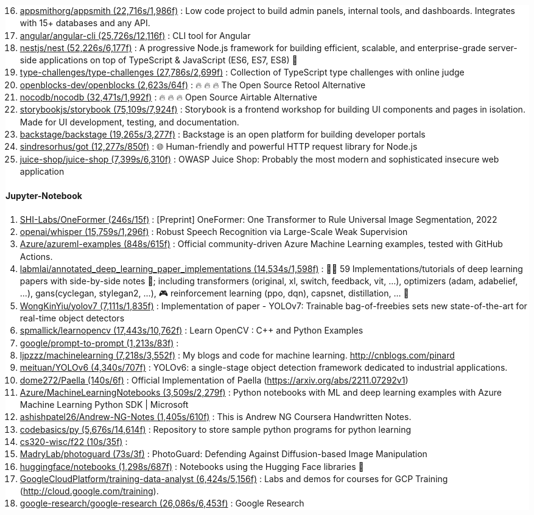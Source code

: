 16. [appsmithorg/appsmith (22,716s/1,986f)](https://github.com/appsmithorg/appsmith) : Low code project to build admin panels, internal tools, and dashboards. Integrates with 15+ databases and any API.
17. [angular/angular-cli (25,726s/12,116f)](https://github.com/angular/angular-cli) : CLI tool for Angular
18. [nestjs/nest (52,226s/6,177f)](https://github.com/nestjs/nest) : A progressive Node.js framework for building efficient, scalable, and enterprise-grade server-side applications on top of TypeScript & JavaScript (ES6, ES7, ES8) 🚀
19. [type-challenges/type-challenges (27,786s/2,699f)](https://github.com/type-challenges/type-challenges) : Collection of TypeScript type challenges with online judge
20. [openblocks-dev/openblocks (2,623s/64f)](https://github.com/openblocks-dev/openblocks) : 🔥 🔥 🔥 The Open Source Retool Alternative
21. [nocodb/nocodb (32,471s/1,992f)](https://github.com/nocodb/nocodb) : 🔥 🔥 🔥 Open Source Airtable Alternative
22. [storybookjs/storybook (75,109s/7,924f)](https://github.com/storybookjs/storybook) : Storybook is a frontend workshop for building UI components and pages in isolation. Made for UI development, testing, and documentation.
23. [backstage/backstage (19,265s/3,277f)](https://github.com/backstage/backstage) : Backstage is an open platform for building developer portals
24. [sindresorhus/got (12,277s/850f)](https://github.com/sindresorhus/got) : 🌐 Human-friendly and powerful HTTP request library for Node.js
25. [juice-shop/juice-shop (7,399s/6,310f)](https://github.com/juice-shop/juice-shop) : OWASP Juice Shop: Probably the most modern and sophisticated insecure web application

#### Jupyter-Notebook
1. [SHI-Labs/OneFormer (246s/15f)](https://github.com/SHI-Labs/OneFormer) : [Preprint] OneFormer: One Transformer to Rule Universal Image Segmentation, 2022
2. [openai/whisper (15,759s/1,296f)](https://github.com/openai/whisper) : Robust Speech Recognition via Large-Scale Weak Supervision
3. [Azure/azureml-examples (848s/615f)](https://github.com/Azure/azureml-examples) : Official community-driven Azure Machine Learning examples, tested with GitHub Actions.
4. [labmlai/annotated_deep_learning_paper_implementations (14,534s/1,598f)](https://github.com/labmlai/annotated_deep_learning_paper_implementations) : 🧑‍🏫 59 Implementations/tutorials of deep learning papers with side-by-side notes 📝; including transformers (original, xl, switch, feedback, vit, ...), optimizers (adam, adabelief, ...), gans(cyclegan, stylegan2, ...), 🎮 reinforcement learning (ppo, dqn), capsnet, distillation, ... 🧠
5. [WongKinYiu/yolov7 (7,111s/1,835f)](https://github.com/WongKinYiu/yolov7) : Implementation of paper - YOLOv7: Trainable bag-of-freebies sets new state-of-the-art for real-time object detectors
6. [spmallick/learnopencv (17,443s/10,762f)](https://github.com/spmallick/learnopencv) : Learn OpenCV : C++ and Python Examples
7. [google/prompt-to-prompt (1,213s/83f)](https://github.com/google/prompt-to-prompt) : 
8. [ljpzzz/machinelearning (7,218s/3,552f)](https://github.com/ljpzzz/machinelearning) : My blogs and code for machine learning. http://cnblogs.com/pinard
9. [meituan/YOLOv6 (4,340s/707f)](https://github.com/meituan/YOLOv6) : YOLOv6: a single-stage object detection framework dedicated to industrial applications.
10. [dome272/Paella (140s/6f)](https://github.com/dome272/Paella) : Official Implementation of Paella (https://arxiv.org/abs/2211.07292v1)
11. [Azure/MachineLearningNotebooks (3,509s/2,279f)](https://github.com/Azure/MachineLearningNotebooks) : Python notebooks with ML and deep learning examples with Azure Machine Learning Python SDK | Microsoft
12. [ashishpatel26/Andrew-NG-Notes (1,405s/610f)](https://github.com/ashishpatel26/Andrew-NG-Notes) : This is Andrew NG Coursera Handwritten Notes.
13. [codebasics/py (5,676s/14,614f)](https://github.com/codebasics/py) : Repository to store sample python programs for python learning
14. [cs320-wisc/f22 (10s/35f)](https://github.com/cs320-wisc/f22) : 
15. [MadryLab/photoguard (73s/3f)](https://github.com/MadryLab/photoguard) : PhotoGuard: Defending Against Diffusion-based Image Manipulation
16. [huggingface/notebooks (1,298s/687f)](https://github.com/huggingface/notebooks) : Notebooks using the Hugging Face libraries 🤗
17. [GoogleCloudPlatform/training-data-analyst (6,424s/5,156f)](https://github.com/GoogleCloudPlatform/training-data-analyst) : Labs and demos for courses for GCP Training (http://cloud.google.com/training).
18. [google-research/google-research (26,086s/6,453f)](https://github.com/google-research/google-research) : Google Research